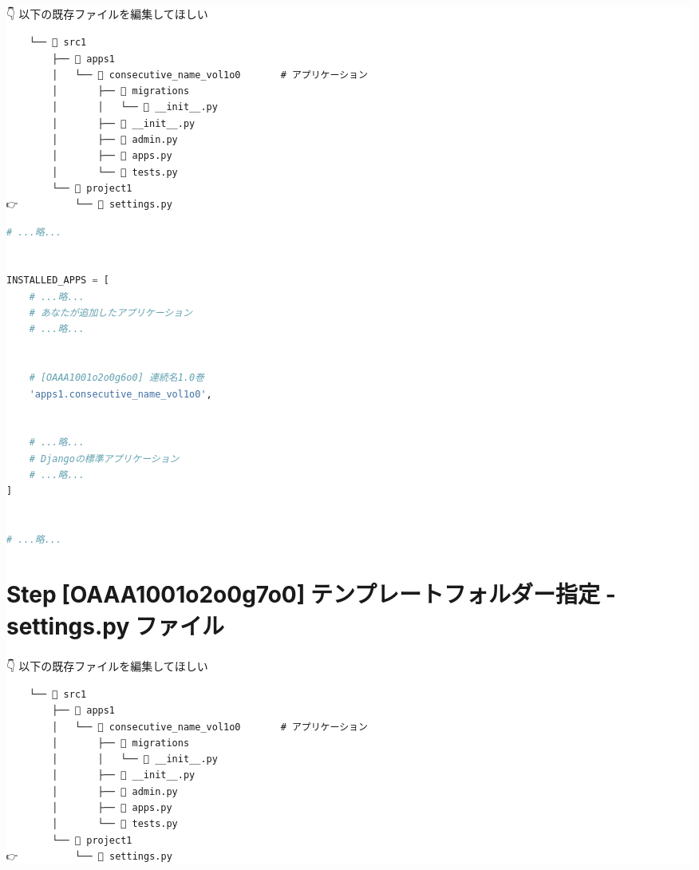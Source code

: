 👇 以下の既存ファイルを編集してほしい  

```plaintext
    └── 📂 src1
        ├── 📂 apps1
        │   └── 📂 consecutive_name_vol1o0       # アプリケーション
        │       ├── 📂 migrations
        │       │   └── 📄 __init__.py
        │       ├── 📄 __init__.py
        │       ├── 📄 admin.py
        │       ├── 📄 apps.py
        │       └── 📄 tests.py
        └── 📂 project1
👉          └── 📄 settings.py
```

```py
# ...略...


INSTALLED_APPS = [
    # ...略...
    # あなたが追加したアプリケーション
    # ...略...


    # [OAAA1001o2o0g6o0] 連続名1.0巻
    'apps1.consecutive_name_vol1o0',


    # ...略...
    # Djangoの標準アプリケーション
    # ...略...
]


# ...略...
```

# Step [OAAA1001o2o0g7o0] テンプレートフォルダー指定 - settings.py ファイル

👇 以下の既存ファイルを編集してほしい  

```plaintext
    └── 📂 src1
        ├── 📂 apps1
        │   └── 📂 consecutive_name_vol1o0       # アプリケーション
        │       ├── 📂 migrations
        │       │   └── 📄 __init__.py
        │       ├── 📄 __init__.py
        │       ├── 📄 admin.py
        │       ├── 📄 apps.py
        │       └── 📄 tests.py
        └── 📂 project1
👉          └── 📄 settings.py
```
